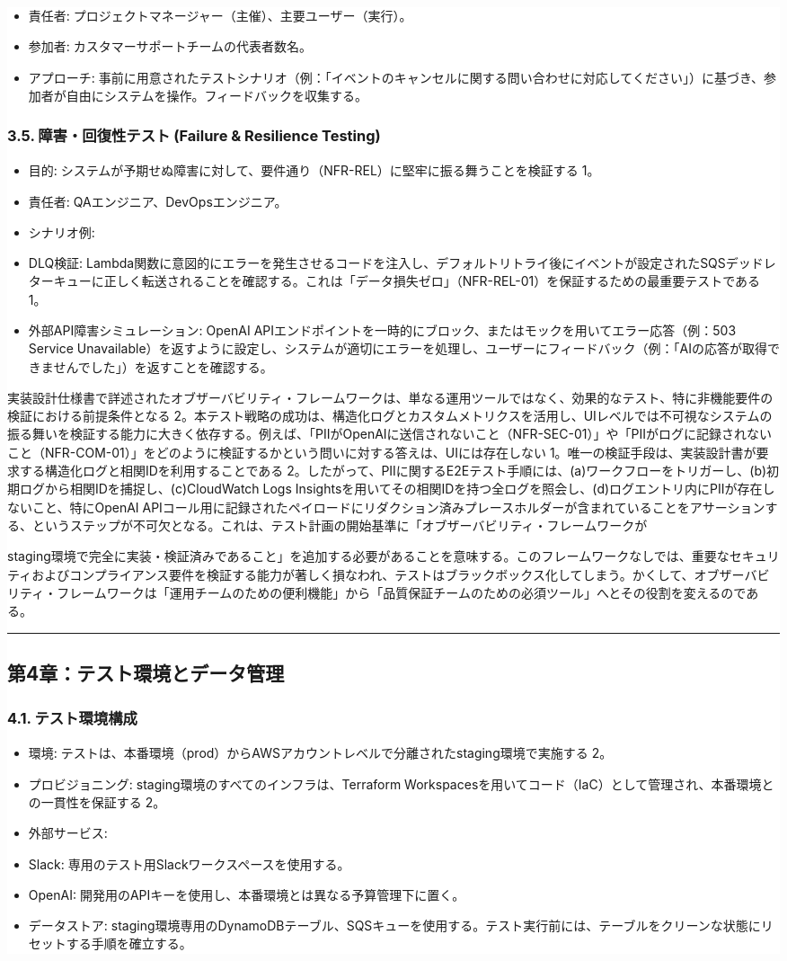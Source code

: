 - 責任者: プロジェクトマネージャー（主催）、主要ユーザー（実行）。
    
- 参加者: カスタマーサポートチームの代表者数名。
    
- アプローチ: 事前に用意されたテストシナリオ（例：「イベントのキャンセルに関する問い合わせに対応してください」）に基づき、参加者が自由にシステムを操作。フィードバックを収集する。
    

  

### 3.5. 障害・回復性テスト (Failure & Resilience Testing)

  

- 目的: システムが予期せぬ障害に対して、要件通り（NFR-REL）に堅牢に振る舞うことを検証する 1。
    
- 責任者: QAエンジニア、DevOpsエンジニア。
    
- シナリオ例:
    

- DLQ検証: Lambda関数に意図的にエラーを発生させるコードを注入し、デフォルトリトライ後にイベントが設定されたSQSデッドレターキューに正しく転送されることを確認する。これは「データ損失ゼロ」（NFR-REL-01）を保証するための最重要テストである 1。
    
- 外部API障害シミュレーション: OpenAI APIエンドポイントを一時的にブロック、またはモックを用いてエラー応答（例：503 Service Unavailable）を返すように設定し、システムが適切にエラーを処理し、ユーザーにフィードバック（例：「AIの応答が取得できませんでした」）を返すことを確認する。
    

実装設計仕様書で詳述されたオブザーバビリティ・フレームワークは、単なる運用ツールではなく、効果的なテスト、特に非機能要件の検証における前提条件となる 2。本テスト戦略の成功は、構造化ログとカスタムメトリクスを活用し、UIレベルでは不可視なシステムの振る舞いを検証する能力に大きく依存する。例えば、「PIIがOpenAIに送信されないこと（NFR-SEC-01）」や「PIIがログに記録されないこと（NFR-COM-01）」をどのように検証するかという問いに対する答えは、UIには存在しない 1。唯一の検証手段は、実装設計書が要求する構造化ログと相関IDを利用することである 2。したがって、PIIに関するE2Eテスト手順には、(a)ワークフローをトリガーし、(b)初期ログから相関IDを捕捉し、(c)CloudWatch Logs Insightsを用いてその相関IDを持つ全ログを照会し、(d)ログエントリ内にPIIが存在しないこと、特にOpenAI APIコール用に記録されたペイロードにリダクション済みプレースホルダーが含まれていることをアサーションする、というステップが不可欠となる。これは、テスト計画の開始基準に「オブザーバビリティ・フレームワークが

staging環境で完全に実装・検証済みであること」を追加する必要があることを意味する。このフレームワークなしでは、重要なセキュリティおよびコンプライアンス要件を検証する能力が著しく損なわれ、テストはブラックボックス化してしまう。かくして、オブザーバビリティ・フレームワークは「運用チームのための便利機能」から「品質保証チームのための必須ツール」へとその役割を変えるのである。

---

## 第4章：テスト環境とデータ管理

  
  

### 4.1. テスト環境構成

  

- 環境: テストは、本番環境（prod）からAWSアカウントレベルで分離されたstaging環境で実施する 2。
    
- プロビジョニング: staging環境のすべてのインフラは、Terraform Workspacesを用いてコード（IaC）として管理され、本番環境との一貫性を保証する 2。
    
- 外部サービス:
    

- Slack: 専用のテスト用Slackワークスペースを使用する。
    
- OpenAI: 開発用のAPIキーを使用し、本番環境とは異なる予算管理下に置く。
    

- データストア: staging環境専用のDynamoDBテーブル、SQSキューを使用する。テスト実行前には、テーブルをクリーンな状態にリセットする手順を確立する。
    

  
